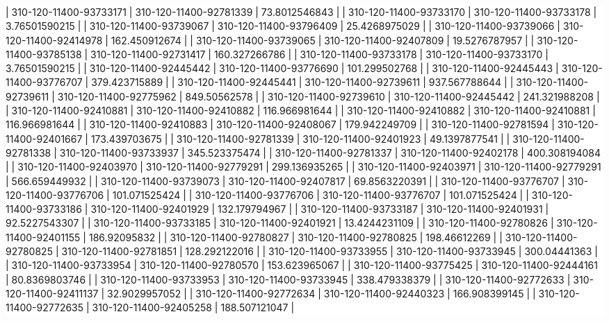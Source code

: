 | 310-120-11400-93733171 | 310-120-11400-92781339 | 73.8012546843 |
| 310-120-11400-93733170 | 310-120-11400-93733178 | 3.76501590215 |
| 310-120-11400-93739067 | 310-120-11400-93796409 | 25.4268975029 |
| 310-120-11400-93739066 | 310-120-11400-92414978 | 162.450912674 |
| 310-120-11400-93739065 | 310-120-11400-92407809 | 19.5276787957 |
| 310-120-11400-93785138 | 310-120-11400-92731417 | 160.327266786 |
| 310-120-11400-93733178 | 310-120-11400-93733170 | 3.76501590215 |
| 310-120-11400-92445442 | 310-120-11400-93776690 | 101.299502768 |
| 310-120-11400-92445443 | 310-120-11400-93776707 | 379.423715889 |
| 310-120-11400-92445441 | 310-120-11400-92739611 | 937.567788644 |
| 310-120-11400-92739611 | 310-120-11400-92775962 | 849.50562578 |
| 310-120-11400-92739610 | 310-120-11400-92445442 | 241.321988208 |
| 310-120-11400-92410881 | 310-120-11400-92410882 | 116.966981644 |
| 310-120-11400-92410882 | 310-120-11400-92410881 | 116.966981644 |
| 310-120-11400-92410883 | 310-120-11400-92408067 | 179.942249709 |
| 310-120-11400-92781594 | 310-120-11400-92401667 | 173.439703675 |
| 310-120-11400-92781339 | 310-120-11400-92401923 | 49.1397877541 |
| 310-120-11400-92781338 | 310-120-11400-93733937 | 345.523375474 |
| 310-120-11400-92781337 | 310-120-11400-92402178 | 400.308194084 |
| 310-120-11400-92403970 | 310-120-11400-92779291 | 299.136935265 |
| 310-120-11400-92403971 | 310-120-11400-92779291 | 566.659449932 |
| 310-120-11400-93739073 | 310-120-11400-92407817 | 69.8563220391 |
| 310-120-11400-93776707 | 310-120-11400-93776706 | 101.071525424 |
| 310-120-11400-93776706 | 310-120-11400-93776707 | 101.071525424 |
| 310-120-11400-93733186 | 310-120-11400-92401929 | 132.179794967 |
| 310-120-11400-93733187 | 310-120-11400-92401931 | 92.5227543307 |
| 310-120-11400-93733185 | 310-120-11400-92401921 | 13.4244231109 |
| 310-120-11400-92780826 | 310-120-11400-92401155 | 186.92095832 |
| 310-120-11400-92780827 | 310-120-11400-92780825 | 198.46612269 |
| 310-120-11400-92780825 | 310-120-11400-92781851 | 128.292122016 |
| 310-120-11400-93733955 | 310-120-11400-93733945 | 300.04441363 |
| 310-120-11400-93733954 | 310-120-11400-92780570 | 153.623965067 |
| 310-120-11400-93775425 | 310-120-11400-92444161 | 80.8369803746 |
| 310-120-11400-93733953 | 310-120-11400-93733945 | 338.479338379 |
| 310-120-11400-92772633 | 310-120-11400-92411137 | 32.9029957052 |
| 310-120-11400-92772634 | 310-120-11400-92440323 | 166.908399145 |
| 310-120-11400-92772635 | 310-120-11400-92405258 | 188.507121047 |
